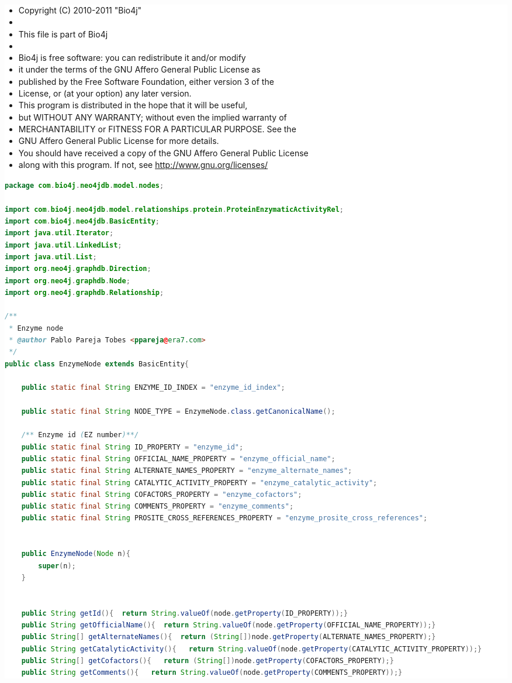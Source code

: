 
 * Copyright (C) 2010-2011  "Bio4j"
 *
 * This file is part of Bio4j
 *
 * Bio4j is free software: you can redistribute it and/or modify
 * it under the terms of the GNU Affero General Public License as
 * published by the Free Software Foundation, either version 3 of the
 * License, or (at your option) any later version.
 * This program is distributed in the hope that it will be useful,
 * but WITHOUT ANY WARRANTY; without even the implied warranty of
 * MERCHANTABILITY or FITNESS FOR A PARTICULAR PURPOSE.  See the
 * GNU Affero General Public License for more details.
 * You should have received a copy of the GNU Affero General Public License
 * along with this program.  If not, see <http://www.gnu.org/licenses/>


```java
package com.bio4j.neo4jdb.model.nodes;

import com.bio4j.neo4jdb.model.relationships.protein.ProteinEnzymaticActivityRel;
import com.bio4j.neo4jdb.BasicEntity;
import java.util.Iterator;
import java.util.LinkedList;
import java.util.List;
import org.neo4j.graphdb.Direction;
import org.neo4j.graphdb.Node;
import org.neo4j.graphdb.Relationship;

/**
 * Enzyme node
 * @author Pablo Pareja Tobes <ppareja@era7.com>
 */
public class EnzymeNode extends BasicEntity{

    public static final String ENZYME_ID_INDEX = "enzyme_id_index";

    public static final String NODE_TYPE = EnzymeNode.class.getCanonicalName();

    /** Enzyme id (EZ number)**/
    public static final String ID_PROPERTY = "enzyme_id";
    public static final String OFFICIAL_NAME_PROPERTY = "enzyme_official_name";
    public static final String ALTERNATE_NAMES_PROPERTY = "enzyme_alternate_names";
    public static final String CATALYTIC_ACTIVITY_PROPERTY = "enzyme_catalytic_activity";
    public static final String COFACTORS_PROPERTY = "enzyme_cofactors";
    public static final String COMMENTS_PROPERTY = "enzyme_comments";
    public static final String PROSITE_CROSS_REFERENCES_PROPERTY = "enzyme_prosite_cross_references";


    public EnzymeNode(Node n){
        super(n);
    }


    public String getId(){  return String.valueOf(node.getProperty(ID_PROPERTY));}
    public String getOfficialName(){  return String.valueOf(node.getProperty(OFFICIAL_NAME_PROPERTY));}
    public String[] getAlternateNames(){  return (String[])node.getProperty(ALTERNATE_NAMES_PROPERTY);}
    public String getCatalyticActivity(){   return String.valueOf(node.getProperty(CATALYTIC_ACTIVITY_PROPERTY));}
    public String[] getCofactors(){   return (String[])node.getProperty(COFACTORS_PROPERTY);}
    public String getComments(){   return String.valueOf(node.getProperty(COMMENTS_PROPERTY));}
```